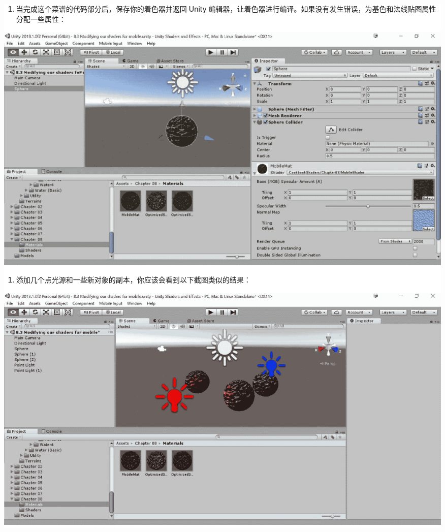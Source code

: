 1.  当完成这个菜谱的代码部分后，保存你的着色器并返回 Unity 编辑器，让着色器进行编译。如果没有发生错误，为基色和法线贴图属性分配一些属性：

![图片](img/00180.jpeg)

1.  添加几个点光源和一些新对象的副本，你应该会看到以下截图类似的结果：

![图片](img/00181.jpeg)
